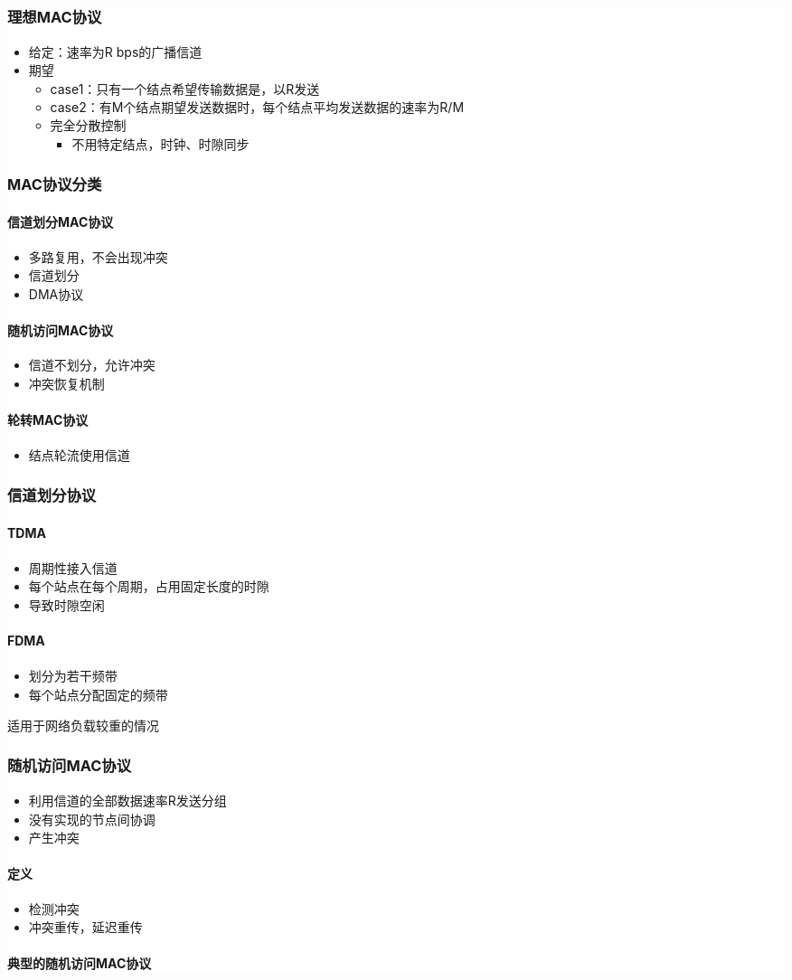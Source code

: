 ### 理想MAC协议

* 给定：速率为R bps的广播信道
* 期望
  * case1：只有一个结点希望传输数据是，以R发送
  * case2：有M个结点期望发送数据时，每个结点平均发送数据的速率为R/M
  * 完全分散控制
    * 不用特定结点，时钟、时隙同步

### MAC协议分类

#### 信道划分MAC协议

* 多路复用，不会出现冲突
* 信道划分
* DMA协议

#### 随机访问MAC协议

* 信道不划分，允许冲突
* 冲突恢复机制

#### 轮转MAC协议

* 结点轮流使用信道

### 信道划分协议

#### TDMA

* 周期性接入信道
* 每个站点在每个周期，占用固定长度的时隙
* 导致时隙空闲

#### FDMA

* 划分为若干频带
* 每个站点分配固定的频带

适用于网络负载较重的情况

### 随机访问MAC协议

* 利用信道的全部数据速率R发送分组
* 没有实现的节点间协调
* 产生冲突

#### 定义

* 检测冲突
* 冲突重传，延迟重传

#### 典型的随机访问MAC协议
